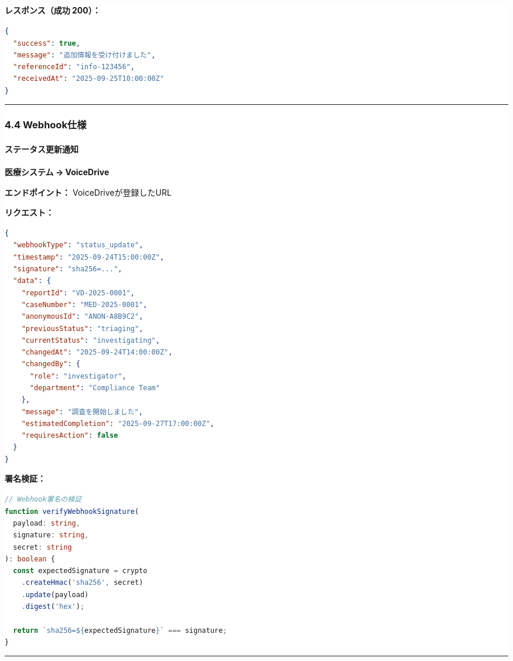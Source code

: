 **レスポンス（成功 200）：**

```json
{
  "success": true,
  "message": "追加情報を受け付けました",
  "referenceId": "info-123456",
  "receivedAt": "2025-09-25T10:00:00Z"
}
```

---

### 4.4 Webhook仕様

#### ステータス更新通知

**医療システム → VoiceDrive**

**エンドポイント：** VoiceDriveが登録したURL

**リクエスト：**

```json
{
  "webhookType": "status_update",
  "timestamp": "2025-09-24T15:00:00Z",
  "signature": "sha256=...",
  "data": {
    "reportId": "VD-2025-0001",
    "caseNumber": "MED-2025-0001",
    "anonymousId": "ANON-A8B9C2",
    "previousStatus": "triaging",
    "currentStatus": "investigating",
    "changedAt": "2025-09-24T14:00:00Z",
    "changedBy": {
      "role": "investigator",
      "department": "Compliance Team"
    },
    "message": "調査を開始しました",
    "estimatedCompletion": "2025-09-27T17:00:00Z",
    "requiresAction": false
  }
}
```

**署名検証：**

```typescript
// Webhook署名の検証
function verifyWebhookSignature(
  payload: string,
  signature: string,
  secret: string
): boolean {
  const expectedSignature = crypto
    .createHmac('sha256', secret)
    .update(payload)
    .digest('hex');

  return `sha256=${expectedSignature}` === signature;
}
```

---